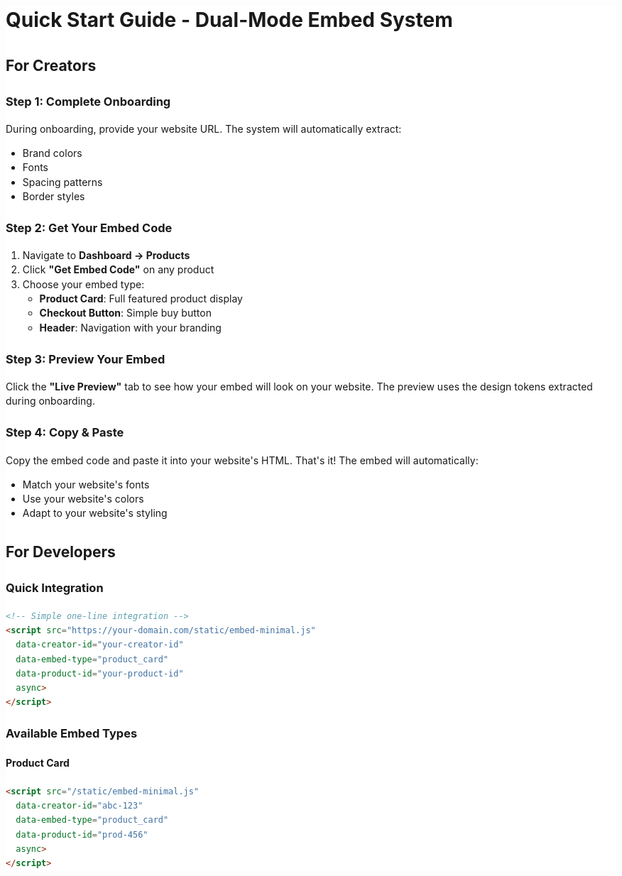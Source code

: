 # Quick Start Guide - Dual-Mode Embed System

## For Creators

### Step 1: Complete Onboarding
During onboarding, provide your website URL. The system will automatically extract:
- Brand colors
- Fonts
- Spacing patterns
- Border styles

### Step 2: Get Your Embed Code
1. Navigate to **Dashboard → Products**
2. Click **"Get Embed Code"** on any product
3. Choose your embed type:
   - **Product Card**: Full featured product display
   - **Checkout Button**: Simple buy button
   - **Header**: Navigation with your branding

### Step 3: Preview Your Embed
Click the **"Live Preview"** tab to see how your embed will look on your website. The preview uses the design tokens extracted during onboarding.

### Step 4: Copy & Paste
Copy the embed code and paste it into your website's HTML. That's it! The embed will automatically:
- Match your website's fonts
- Use your website's colors
- Adapt to your website's styling

## For Developers

### Quick Integration

```html
<!-- Simple one-line integration -->
<script src="https://your-domain.com/static/embed-minimal.js" 
  data-creator-id="your-creator-id" 
  data-embed-type="product_card" 
  data-product-id="your-product-id" 
  async>
</script>
```

### Available Embed Types

#### Product Card
```html
<script src="/static/embed-minimal.js" 
  data-creator-id="abc-123" 
  data-embed-type="product_card" 
  data-product-id="prod-456" 
  async>
</script>
```
